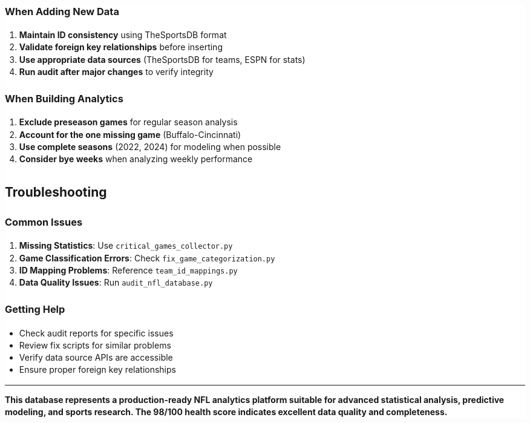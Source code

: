 ### When Adding New Data
1. **Maintain ID consistency** using TheSportsDB format
2. **Validate foreign key relationships** before inserting
3. **Use appropriate data sources** (TheSportsDB for teams, ESPN for stats)
4. **Run audit after major changes** to verify integrity

### When Building Analytics
1. **Exclude preseason games** for regular season analysis
2. **Account for the one missing game** (Buffalo-Cincinnati)
3. **Use complete seasons** (2022, 2024) for modeling when possible
4. **Consider bye weeks** when analyzing weekly performance

## Troubleshooting

### Common Issues
1. **Missing Statistics**: Use `critical_games_collector.py`
2. **Game Classification Errors**: Check `fix_game_categorization.py`
3. **ID Mapping Problems**: Reference `team_id_mappings.py`
4. **Data Quality Issues**: Run `audit_nfl_database.py`

### Getting Help
- Check audit reports for specific issues
- Review fix scripts for similar problems
- Verify data source APIs are accessible
- Ensure proper foreign key relationships

---

**This database represents a production-ready NFL analytics platform suitable for advanced statistical analysis, predictive modeling, and sports research. The 98/100 health score indicates excellent data quality and completeness.**